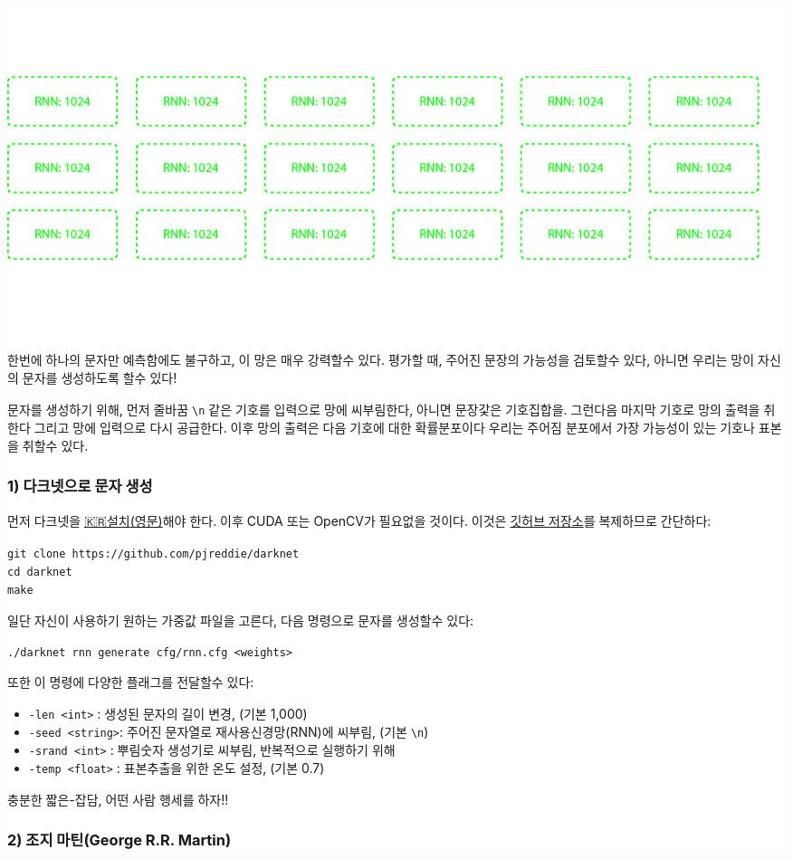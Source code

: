 <p align="center"><img width="100%" src="./images/time.png" /></p>  

 한번에 하나의 문자만 예측함에도 불구하고, 이 망은 매우 강력할수 있다. 평가할 때, 주어진 문장의 가능성을 검토할수 있다, 아니면 우리는 망이 자신의 문자를 생성하도록 할수 있다! 

 문자를 생성하기 위해, 먼저 줄바꿈 `\n` 같은 기호를 입력으로 망에 씨부림한다, 아니면 문장갗은 기호집합을. 그런다음 마지막 기호로 망의 출력을 취한다 그리고 망에 입력으로 다시 공급한다. 이후 망의 출력은 다음 기호에 대한 확률분포이다 우리는 주어짐 분포에서 가장 가능성이 있는 기호나 표본을 취할수 있다.

### 1) 다크넷으로 문자 생성

 먼저 다크넷을 [:kr:설치](../1_SeolChi/SeolChi.md#다크넷-설치)[(영문)](https://pjreddie.com/darknet/install/)해야 한다. 이후 CUDA 또는 OpenCV가 필요없을 것이다. 이것은 [깃허브 저장소](https://github.com/pjreddie/darknet)를 복제하므로 간단하다:

```
git clone https://github.com/pjreddie/darknet
cd darknet
make
```

 일단 자신이 사용하기 원하는 가중값 파일을 고른다, 다음 명령으로 문자를 생성할수 있다:

```
./darknet rnn generate cfg/rnn.cfg <weights>
```

 또한 이 명령에 다양한 플래그를 전달할수 있다:

 * `-len <int>`    : 생성된 문자의 길이 변경, (기본 1,000)
 * `-seed <string>`: 주어진 문자열로 재사용신경망(RNN)에 씨부림, (기본 `\n`)
 * `-srand <int>`  : 뿌림숫자 생성기로 씨부림, 반복적으로 실행하기 위해
 * `-temp <float>` : 표본추출을 위한 온도 설정, (기본 0.7) 

 충분한 짧은-잡담, 어떤 사람 행세를 하자!! 

### 2) 조지 마틴(George R.R. Martin)
